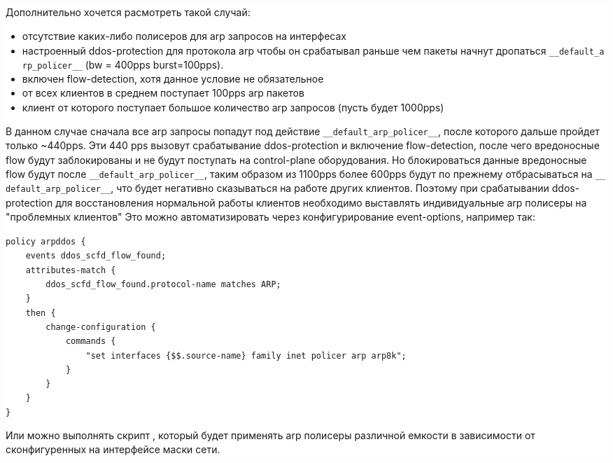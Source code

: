 Дополнительно хочется расмотреть такой случай:
* отсутствие каких-либо полисеров для arp запросов на интерфесах
* настроенный ddos-protection для протокола arp чтобы он срабатывал раньше чем пакеты начнут дропаться `__default_arp_policer__` (bw = 400pps burst=100pps).
* включен flow-detection, хотя данное условие не обязательное
* от всех клиентов в среднем поступает 100pps arp пакетов
* клиент от которого поступает большое количество arp запросов (пусть будет 1000pps)

 В данном случае сначала все arp запросы попадут под действие `__default_arp_policer__`, после которого дальше пройдет только ~440pps. Эти 440 pps вызовут срабатывание ddos-protection и включение flow-detection, после чего вредоносные flow будут заблокированы и не будут поступать на control-plane оборудования. Но блокироваться данные вредоносные flow будут после `__default_arp_policer__`, таким образом из 1100pps более 600pps будут по прежнему отбрасываться на `__default_arp_policer__`, что будет негативно сказываться на работе других клиентов. Поэтому при срабатывании ddos-protection для восстановления нормальной работы клиентов необходимо выставлять индивидуальные arp полисеры на "проблемных клиентов"
 Это можно автоматизировать через конфигурирование event-options, например так:
```
policy arpddos {
    events ddos_scfd_flow_found;
    attributes-match {
        ddos_scfd_flow_found.protocol-name matches ARP;
    }
    then {
        change-configuration {
            commands {
                "set interfaces {$$.source-name} family inet policer arp arp8k";
            }
        }
    }
}
```
Или можно выполнять скрипт , который будет применять arp полисеры различной емкости в зависимости от сконфигуренных на интерфейсе маски сети.


